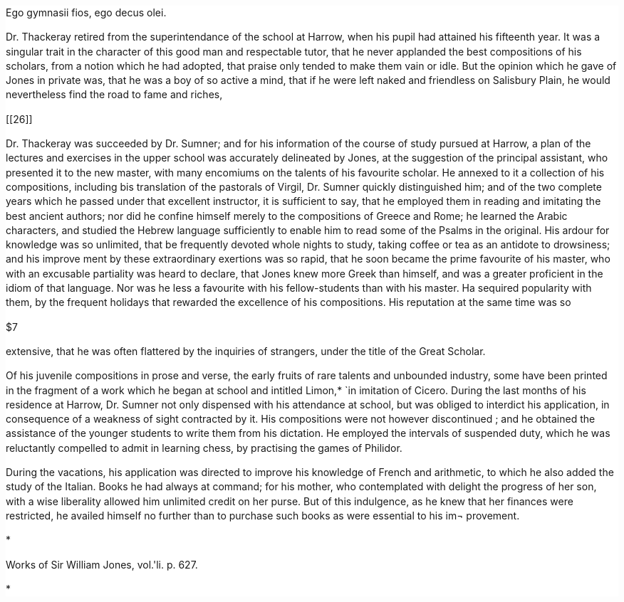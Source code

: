 Ego gymnasii fios, ego decus olei. 

Dr. Thackeray retired from the superintendance of the school at Harrow, when his pupil had attained his fifteenth year. It was a singular trait in the character of this good man and respectable tutor, that he never applanded the best compositions of his scholars, from a notion which he had adopted, that praise only tended to make them vain or idle. But the opinion which he gave of Jones in private was, that he was a boy of so active a mind, that if he were left naked and friendless on Salisbury Plain, he would nevertheless find the road to fame and riches, 

[[26]]



Dr. Thackeray was succeeded by Dr. Sumner; and for his information of the course of study pursued at Harrow, a plan of the lectures and exercises in the upper school was accurately delineated by Jones, at the suggestion of the principal assistant, who presented it to the new master, with many encomiums on the talents of his favourite scholar. He annexed to it a collection of his compositions, including bis translation of the pastorals of Virgil, Dr. Sumner quickly distinguished him; and of the two complete years which he passed under that excellent instructor, it is sufficient to say, that he employed them in reading and imitating the best ancient authors; nor did he confine himself merely to the compositions of Greece and Rome; he learned the Arabic characters, and studied the Hebrew language sufficiently to enable him to read some of the Psalms in the original. His ardour for knowledge was so unlimited, that be frequently devoted whole nights to study, taking coffee or tea as an antidote to drowsiness; and his improve ment by these extraordinary exertions was so rapid, that he soon became the prime favourite of his master, who with an excusable partiality was heard to declare, that Jones knew more Greek than himself, and was a greater proficient in the idiom of that language. Nor was he less a favourite with his fellow-students than with his master. Ha sequired popularity with them, by the frequent holidays that rewarded the excellence of his compositions. His reputation at the same time was so 



$7 

extensive, that he was often flattered by the inquiries of strangers, under the title of the Great Scholar. 

Of his juvenile compositions in prose and verse, the early fruits of rare talents and unbounded industry, some have been printed in the fragment of a work which he began at school and intitled Limon,\* `in imitation of Cicero. During the last months of his residence at Harrow, Dr. Sumner not only dispensed with his attendance at school, but was obliged to interdict his application, in consequence of a weakness of sight contracted by it. His compositions were not however discontinued ; and he obtained the assistance of the younger students to write them from his dictation. He employed the intervals of suspended duty, which he was reluctantly compelled to admit in learning chess, by practising the games of Philidor. 

During the vacations, his application was directed to improve his knowledge of French and arithmetic, to which he also added the study of the Italian. Books he had always at command; for his mother, who contemplated with delight the progress of her son, with a wise liberality allowed him unlimited credit on her purse. But of this indulgence, as he knew that her finances were restricted, he availed himself no further than to purchase such books as were essential to his im¬ provement. 

\* 

Works of Sir William Jones, vol.'li. p. 627. 

\* 
